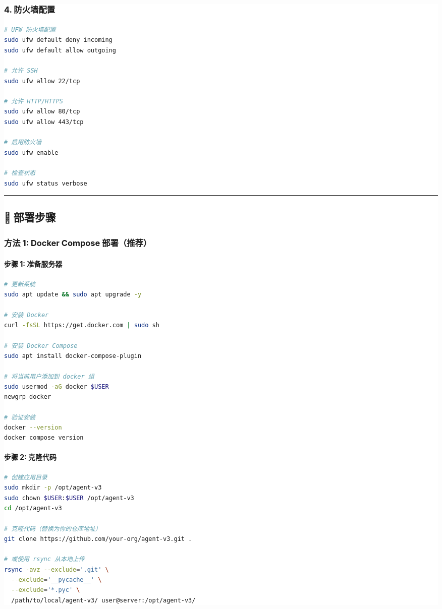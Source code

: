### 4. 防火墙配置

```bash
# UFW 防火墙配置
sudo ufw default deny incoming
sudo ufw default allow outgoing

# 允许 SSH
sudo ufw allow 22/tcp

# 允许 HTTP/HTTPS
sudo ufw allow 80/tcp
sudo ufw allow 443/tcp

# 启用防火墙
sudo ufw enable

# 检查状态
sudo ufw status verbose
```

---

## 🚀 部署步骤

### 方法 1: Docker Compose 部署（推荐）

#### 步骤 1: 准备服务器

```bash
# 更新系统
sudo apt update && sudo apt upgrade -y

# 安装 Docker
curl -fsSL https://get.docker.com | sudo sh

# 安装 Docker Compose
sudo apt install docker-compose-plugin

# 将当前用户添加到 docker 组
sudo usermod -aG docker $USER
newgrp docker

# 验证安装
docker --version
docker compose version
```

#### 步骤 2: 克隆代码

```bash
# 创建应用目录
sudo mkdir -p /opt/agent-v3
sudo chown $USER:$USER /opt/agent-v3
cd /opt/agent-v3

# 克隆代码（替换为你的仓库地址）
git clone https://github.com/your-org/agent-v3.git .

# 或使用 rsync 从本地上传
rsync -avz --exclude='.git' \
  --exclude='__pycache__' \
  --exclude='*.pyc' \
  /path/to/local/agent-v3/ user@server:/opt/agent-v3/
```